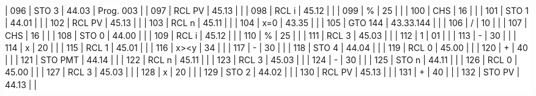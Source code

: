 |  096  |   STO 3   | 44.03     | Prog. 003  |
|  097  |  RCL PV   | 45.13     |            |
|  098  |   RCL i   | 45.12     |            |
|  099  |     %     | 25        |            |
|  100  |    CHS    | 16        |            |
|  101  |   STO 1   | 44.01     |            |
|  102  |  RCL PV   | 45.13     |            |
|  103  |   RCL n   | 45.11     |            |
|  104  |    x=0    | 43.35     |            |
|  105  |  GTO 144  | 43.33.144 |            |
|  106  |     /     | 10        |            |
|  107  |    CHS    | 16        |            |
|  108  |   STO 0   | 44.00     |            |
|  109  |   RCL i   | 45.12     |            |
|  110  |     %     | 25        |            |
|  111  |   RCL 3   | 45.03     |            |
|  112  |     1     | 01        |            |
|  113  |     -     | 30        |            |
|  114  |     x     | 20        |            |
|  115  |   RCL 1   | 45.01     |            |
|  116  |   x><y    | 34        |            |
|  117  |     -     | 30        |            |
|  118  |   STO 4   | 44.04     |            |
|  119  |   RCL 0   | 45.00     |            |
|  120  |     +     | 40        |            |
|  121  |  STO PMT  | 44.14     |            |
|  122  |   RCL n   | 45.11     |            |
|  123  |   RCL 3   | 45.03     |            |
|  124  |     -     | 30        |            |
|  125  |   STO n   | 44.11     |            |
|  126  |   RCL 0   | 45.00     |            |
|  127  |   RCL 3   | 45.03     |            |
|  128  |     x     | 20        |            |
|  129  |   STO 2   | 44.02     |            |
|  130  |  RCL PV   | 45.13     |            |
|  131  |     +     | 40        |            |
|  132  |  STO PV   | 44.13     |            |